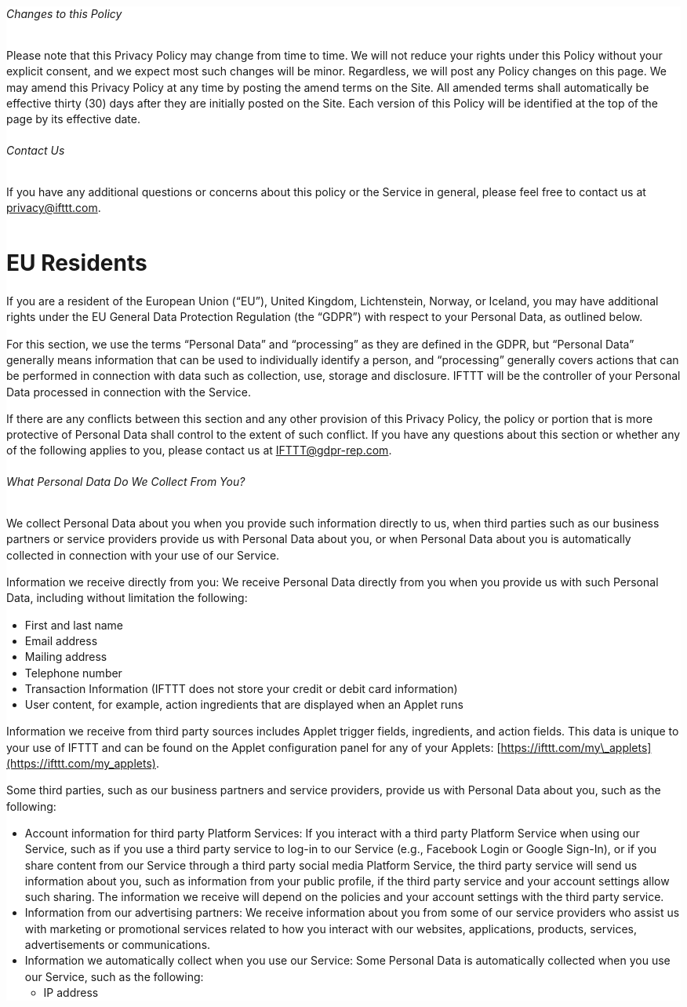 ###### Changes to this Policy

Please note that this Privacy Policy may change from time to time. We will not reduce your rights under this Policy without your explicit consent, and we expect most such changes will be minor. Regardless, we will post any Policy changes on this page. We may amend this Privacy Policy at any time by posting the amend terms on the Site. All amended terms shall automatically be effective thirty (30) days after they are initially posted on the Site. Each version of this Policy will be identified at the top of the page by its effective date.

###### Contact Us

If you have any additional questions or concerns about this policy or the Service in general, please feel free to contact us at [privacy@ifttt.com](mailto:privacy@ifttt.com).

  

EU Residents
============

If you are a resident of the European Union (“EU”), United Kingdom, Lichtenstein, Norway, or Iceland, you may have additional rights under the EU General Data Protection Regulation (the “GDPR”) with respect to your Personal Data, as outlined below.  
  
For this section, we use the terms “Personal Data” and “processing” as they are defined in the GDPR, but “Personal Data” generally means information that can be used to individually identify a person, and “processing” generally covers actions that can be performed in connection with data such as collection, use, storage and disclosure. IFTTT will be the controller of your Personal Data processed in connection with the Service.  
  
If there are any conflicts between this section and any other provision of this Privacy Policy, the policy or portion that is more protective of Personal Data shall control to the extent of such conflict. If you have any questions about this section or whether any of the following applies to you, please contact us at [IFTTT@gdpr-rep.com](mailto:IFTTT@gdpr-rep.com).

###### What Personal Data Do We Collect From You?

We collect Personal Data about you when you provide such information directly to us, when third parties such as our business partners or service providers provide us with Personal Data about you, or when Personal Data about you is automatically collected in connection with your use of our Service.  
  
Information we receive directly from you: We receive Personal Data directly from you when you provide us with such Personal Data, including without limitation the following:

*   First and last name
*   Email address
*   Mailing address
*   Telephone number
*   Transaction Information (IFTTT does not store your credit or debit card information)
*   User content, for example, action ingredients that are displayed when an Applet runs

Information we receive from third party sources includes Applet trigger fields, ingredients, and action fields. This data is unique to your use of IFTTT and can be found on the Applet configuration panel for any of your Applets: [https://ifttt.com/my\_applets](https://ifttt.com/my_applets).  
  
Some third parties, such as our business partners and service providers, provide us with Personal Data about you, such as the following:

*   Account information for third party Platform Services: If you interact with a third party Platform Service when using our Service, such as if you use a third party service to log-in to our Service (e.g., Facebook Login or Google Sign-In), or if you share content from our Service through a third party social media Platform Service, the third party service will send us information about you, such as information from your public profile, if the third party service and your account settings allow such sharing. The information we receive will depend on the policies and your account settings with the third party service.
*   Information from our advertising partners: We receive information about you from some of our service providers who assist us with marketing or promotional services related to how you interact with our websites, applications, products, services, advertisements or communications.
*   Information we automatically collect when you use our Service: Some Personal Data is automatically collected when you use our Service, such as the following:
    *   IP address